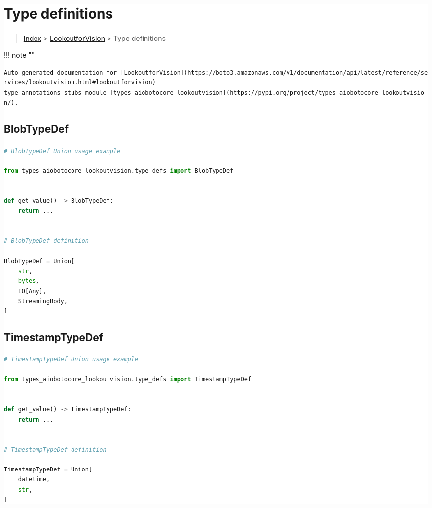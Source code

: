 # Type definitions

> [Index](../README.md) > [LookoutforVision](./README.md) > Type definitions

!!! note ""

    Auto-generated documentation for [LookoutforVision](https://boto3.amazonaws.com/v1/documentation/api/latest/reference/services/lookoutvision.html#lookoutforvision)
    type annotations stubs module [types-aiobotocore-lookoutvision](https://pypi.org/project/types-aiobotocore-lookoutvision/).

## BlobTypeDef

```python
# BlobTypeDef Union usage example

from types_aiobotocore_lookoutvision.type_defs import BlobTypeDef


def get_value() -> BlobTypeDef:
    return ...


# BlobTypeDef definition

BlobTypeDef = Union[
    str,
    bytes,
    IO[Any],
    StreamingBody,
]
```


## TimestampTypeDef

```python
# TimestampTypeDef Union usage example

from types_aiobotocore_lookoutvision.type_defs import TimestampTypeDef


def get_value() -> TimestampTypeDef:
    return ...


# TimestampTypeDef definition

TimestampTypeDef = Union[
    datetime,
    str,
]
```
